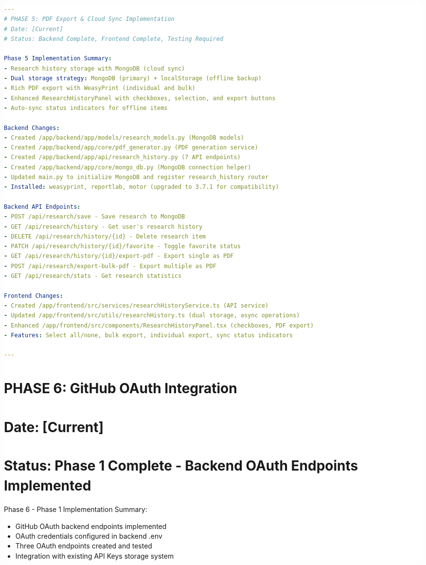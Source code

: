 ```yaml
---
# PHASE 5: PDF Export & Cloud Sync Implementation
# Date: [Current]
# Status: Backend Complete, Frontend Complete, Testing Required

Phase 5 Implementation Summary:
- Research history storage with MongoDB (cloud sync)
- Dual storage strategy: MongoDB (primary) + localStorage (offline backup)
- Rich PDF export with WeasyPrint (individual and bulk)
- Enhanced ResearchHistoryPanel with checkboxes, selection, and export buttons
- Auto-sync status indicators for offline items

Backend Changes:
- Created /app/backend/app/models/research_models.py (MongoDB models)
- Created /app/backend/app/core/pdf_generator.py (PDF generation service)
- Created /app/backend/app/api/research_history.py (7 API endpoints)
- Created /app/backend/app/core/mongo_db.py (MongoDB connection helper)
- Updated main.py to initialize MongoDB and register research_history router
- Installed: weasyprint, reportlab, motor (upgraded to 3.7.1 for compatibility)

Backend API Endpoints:
- POST /api/research/save - Save research to MongoDB
- GET /api/research/history - Get user's research history
- DELETE /api/research/history/{id} - Delete research item
- PATCH /api/research/history/{id}/favorite - Toggle favorite status
- GET /api/research/history/{id}/export-pdf - Export single as PDF
- POST /api/research/export-bulk-pdf - Export multiple as PDF
- GET /api/research/stats - Get research statistics

Frontend Changes:
- Created /app/frontend/src/services/researchHistoryService.ts (API service)
- Updated /app/frontend/src/utils/researchHistory.ts (dual storage, async operations)
- Enhanced /app/frontend/src/components/ResearchHistoryPanel.tsx (checkboxes, PDF export)
- Features: Select all/none, bulk export, individual export, sync status indicators

---
```


# PHASE 6: GitHub OAuth Integration
# Date: [Current]
# Status: Phase 1 Complete - Backend OAuth Endpoints Implemented

Phase 6 - Phase 1 Implementation Summary:
- GitHub OAuth backend endpoints implemented
- OAuth credentials configured in backend .env
- Three OAuth endpoints created and tested
- Integration with existing API Keys storage system
